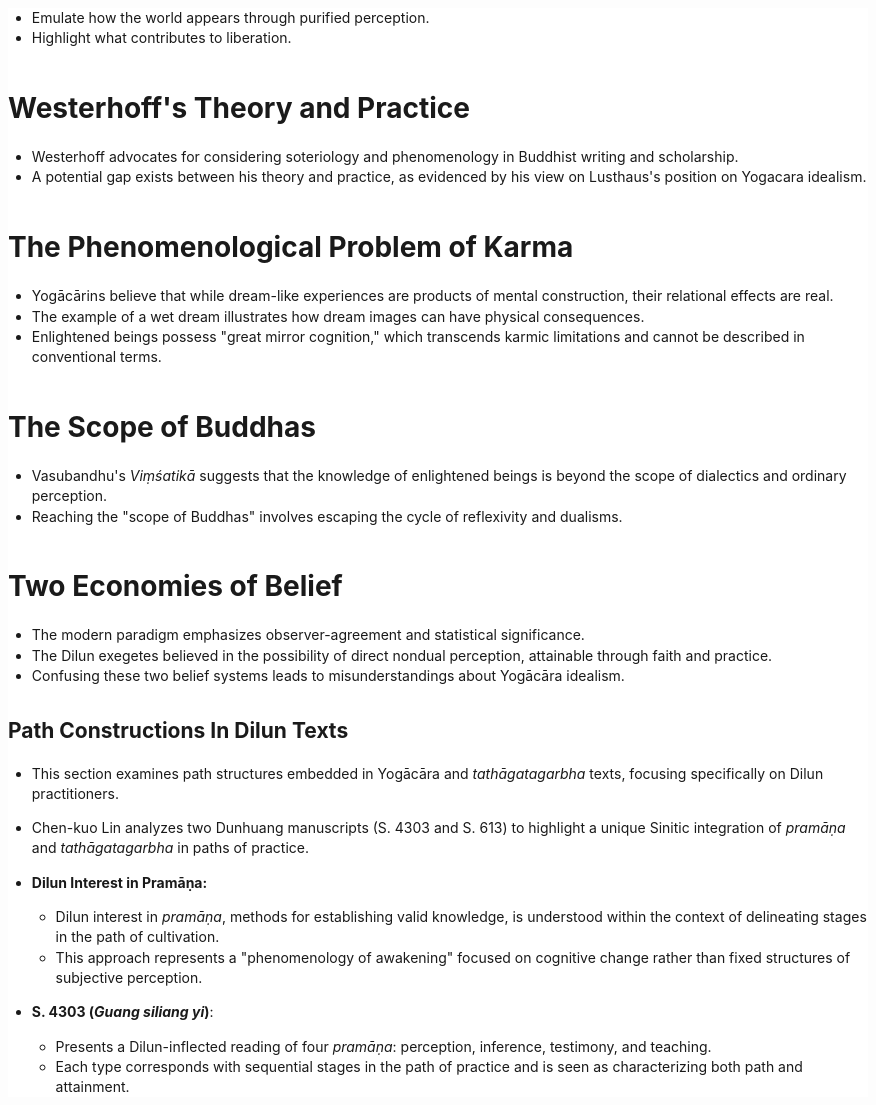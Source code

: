 * Emulate how the world appears through purified perception.
* Highlight what contributes to liberation.

#  Westerhoff's Theory and Practice

* Westerhoff advocates for considering soteriology and phenomenology in Buddhist writing and scholarship.
* A potential gap exists between his theory and practice, as evidenced by his view on Lusthaus's position on Yogacara idealism.

# The Phenomenological Problem of Karma

* Yogācārins believe that while dream-like experiences are products of mental construction, their relational effects are real.
*  The example of a wet dream illustrates how dream images can have physical consequences.
* Enlightened beings possess "great mirror cognition," which transcends karmic limitations and cannot be described in conventional terms.

# The Scope of Buddhas

* Vasubandhu's *Viṃśatikā* suggests that the knowledge of enlightened beings is beyond the scope of dialectics and ordinary perception.
* Reaching the "scope of Buddhas" involves escaping the cycle of reflexivity and dualisms.

# Two Economies of Belief

* The modern paradigm emphasizes observer-agreement and statistical significance.
* The Dilun exegetes believed in the possibility of direct nondual perception, attainable through faith and practice.
* Confusing these two belief systems leads to misunderstandings about Yogācāra idealism.

## Path Constructions In Dilun Texts

* This section examines path structures embedded in Yogācāra and *tathāgatagarbha* texts, focusing specifically on Dilun practitioners.
* Chen-kuo Lin analyzes two Dunhuang manuscripts (S. 4303 and S. 613) to highlight a unique Sinitic integration of *pramāṇa* and *tathāgatagarbha* in paths of practice.

* **Dilun Interest in Pramāṇa:**
    * Dilun interest in *pramāṇa*, methods for establishing valid knowledge, is understood within the context of delineating stages in the path of cultivation.
    * This approach represents a "phenomenology of awakening" focused on cognitive change rather than fixed structures of subjective perception.

* **S. 4303 (*Guang siliang yi*)**:
    * Presents a Dilun-inflected reading of four *pramāṇa*: perception, inference, testimony, and teaching.
    * Each type corresponds with sequential stages in the path of practice and is seen as characterizing both path and attainment.
